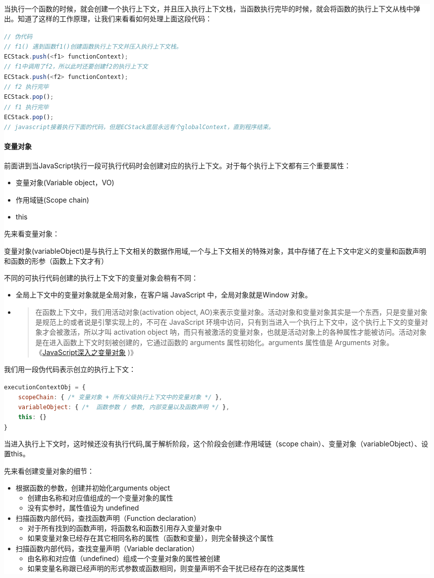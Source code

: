 当执行一个函数的时候，就会创建一个执行上下文，并且压入执行上下文栈，当函数执行完毕的时候，就会将函数的执行上下文从栈中弹出。知道了这样的工作原理，让我们来看看如何处理上面这段代码：

```js
// 伪代码
// f1() 遇到函数f1()创建函数执行上下文并压入执行上下文栈。
ECStack.push(<f1> functionContext);
// f1中调用了f2，所以此时还要创建f2的执行上下文
ECStack.push(<f2> functionContext);
// f2 执行完毕
ECStack.pop();
// f1 执行完毕
ECStack.pop();
// javascript接着执行下面的代码，但是ECStack底层永远有个globalContext，直到程序结束。
```

#### 变量对象

前面讲到当JavaScript执行一段可执行代码时会创建对应的执行上下文。对于每个执行上下文都有三个重要属性：

* 变量对象(Variable object，VO)
  
* 作用域链(Scope chain)
  
* this

先来看变量对象：

变量对象(variableObject)是与执行上下文相关的数据作用域,一个与上下文相关的特殊对象，其中存储了在上下文中定义的变量和函数声明和函数的形参（函数上下文才有）

不同的可执行代码创建的执行上下文下的变量对象会稍有不同：

* 全局上下文中的变量对象就是全局对象，在客户端 JavaScript 中，全局对象就是Window 对象。

* > 在函数上下文中，我们用活动对象(activation object, AO)来表示变量对象。活动对象和变量对象其实是一个东西，只是变量对象是规范上的或者说是引擎实现上的，不可在 JavaScript 环境中访问，只有到当进入一个执行上下文中，这个执行上下文的变量对象才会被激活，所以才叫 activation object 呐，而只有被激活的变量对象，也就是活动对象上的各种属性才能被访问。活动对象是在进入函数上下文时刻被创建的，它通过函数的 arguments 属性初始化。arguments 属性值是 Arguments 对象。
《[JavaScript深入之变量对象](https://github.com/mqyqingfeng/Blog/issues/5) )》

我们用一段伪代码表示创立的执行上下文：

```js
executionContextObj = {
    scopeChain: { /* 变量对象 + 所有父级执行上下文中的变量对象 */ },
    variableObject: { /*  函数参数 / 参数, 内部变量以及函数声明 */ },
    this: {}
}
```

当进入执行上下文时，这时候还没有执行代码,属于解析阶段，这个阶段会创建:作用域链（scope chain）、变量对象（variableObject）、设置this。

先来看创建变量对象的细节：

* 根据函数的参数，创建并初始化arguments object
  * 创建由名称和对应值组成的一个变量对象的属性
  * 没有实参时，属性值设为 undefined
* 扫描函数内部代码，查找函数声明（Function declaration）
  * 对于所有找到的函数声明，将函数名和函数引用存入变量对象中
  * 如果变量对象已经存在其它相同名称的属性（函数和变量），则完全替换这个属性
* 扫描函数内部代码，查找变量声明（Variable declaration）
  * 由名称和对应值（undefined）组成一个变量对象的属性被创建
  * 如果变量名称跟已经声明的形式参数或函数相同，则变量声明不会干扰已经存在的这类属性
